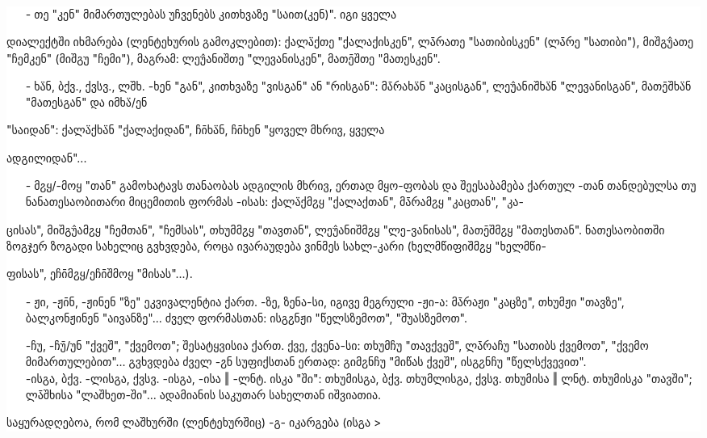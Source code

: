 <ul style="list-style:none;"><li>
-<span lang="sva"> თე </span>"კენ" მიმართულებას უჩვენებს კითხვაზე "საით(კენ)". იგი ყველა
</li></ul>
დიალექტში იხმარება (ლენტეხურის გამოკლებით): <span lang="sva">ქალა̈ქთე </span>"ქალაქისკენ", <span lang="sva">ლა̄რათე </span>"სათიბისკენ" (<span lang="sva">ლა̄რე </span>"სათიბი"), <span lang="sva">მიშგუ̂ათე </span>"ჩემკენ" (<span lang="sva">მიშგუ </span>"ჩემი"), მაგრამ: <span lang="sva">ლეუ̂ანიშთე </span>"ლევანისკენ", <span lang="sva">მათე̄შთე </span>"მათესკენ".

<ul style="list-style:none;"><li>
-<span lang="sva"> ხა̈ნ</span>, ბქვ., ქვსვ., ლშხ. -<span lang="sva">ხენ </span>"გან", კითხვაზე "ვისგან" ან "რისგან": <span lang="sva">მა̄რახა̈ნ </span>"კაცისგან", <span lang="sva">ლეუ̂ანიშხა̈ნ </span>"ლევანისგან", <span lang="sva">მათე̄შხა̈ნ </span>"მათესგან" და <span lang="sva">იმხა̈</span>/<span lang="sva">ენ</span>
</li></ul>
"საიდან": <span lang="sva">ქალა̈ქხა̈ნ </span>"ქალაქიდან", <span lang="sva">ჩი̄ხა̈ნ, ჩი̄ხენ </span>"ყოველ მხრივ, ყველა

ადგილიდან"...

<ul style="list-style:none;"><li>
-<span lang="sva"> მჷყ</span><span lang="sva">/</span>-<span lang="sva">მოყ </span>"თან" გამოხატავს თანაობას ადგილის მხრივ, ერთად მყო-ფობას და შეესაბამება ქართულ -<span lang="sva">თან </span>თანდებულსა თუ ნანათესაობითარი მიცემითის ფორმას -<span lang="sva">ისას</span>: <span lang="sva">ქალა̈ქმჷყ </span>"ქალაქთან", <span lang="sva">მა̄რამჷყ </span>"კაცთან", "კა-
</li></ul>
ცისას", <span lang="sva">მიშგუ̂ამჷყ </span>"ჩემთან", "ჩემსას", <span lang="sva">თხუმმჷყ </span>"თავთან", <span lang="sva">ლეუ̂ანიშმჷყ </span>"ლე-ვანისას", <span lang="sva">მათე̄შმჷყ </span>"მათესთან". ნათესაობითში ზოგჯერ ზოგადი სახელიც გვხვდება, როცა ივარაუდება ვინმეს სახლ-კარი (<span lang="sva">ხელმწიფიშმჷყ </span>"ხელმწი-

ფისას", <span lang="sva">ეჩი̄მჷყ/ეჩი̄შმოყ </span>"მისას"...).

<ul style="list-style:none;"><li>
-<span lang="sva"> ჟი, -ჟი̄ნ, -ჟინენ </span>"ზე" ეკვივალენტია ქართ. -<span lang="sva">ზე, ზენა</span>-სი, იგივე მეგრული -<span lang="sva">ჟი</span>-ა: <span lang="sva">მა̄რაჟი </span>"კაცზე", <span lang="sva">თხუმჟი </span>"თავზე", <span lang="sva">ბალკონჟინენ </span>"აივანზე"... ძველ ფორმასთან: <span lang="sva">ისგჷნჟი </span>"წელსზემოთ", "შუასზემოთ".
</li></ul>
<ul style="list-style:none;"><li>
-<span lang="sva">ჩუ, -ჩუ̄</span>/<span lang="sva">უნ </span>"ქვეშ", "ქვემოთ"; შესატყვისია ქართ. <span lang="sva">ქვე, ქვენა</span>-სი: <span lang="sva">თხუმჩუ </span>"თავქვეშ", <span lang="sva">ლა̄რაჩუ </span>"სათიბს ქვემოთ", "ქვემო მიმართულებით"... გვხვდება ძველ -<span lang="sva">ჷნ </span>სუფიქსთან ერთად: <span lang="sva">გიმჷნჩუ </span>"მიწას ქვეშ", <span lang="sva">ისგჷნჩუ </span>"წელსქვევით".
</li>
<li>
-<span lang="sva">ისგა, </span>ბქვ. -<span lang="sva">ლისგა</span>, ქვსვ. -<span lang="sva">ისგა, -ისა </span>‖ -ლნტ. <span lang="sva">ისკა </span>"ში": <span lang="sva">თხუმისგა</span>, ბქვ. <span lang="sva">თხუმლისგა</span>, ქვსვ. <span lang="sva">თხუმისა </span>‖ ლნტ. <span lang="sva">თხუმისკა </span>"თავში"; <span lang="sva">ლა̄შხისა </span>"ლაშხეთ-ში"... ადამიანის საკუთარ სახელთან იშვიათია.
</li></ul>
საყურადღებოა, რომ ლაშხურში (ლენტეხურშიც) -<span lang="sva">გ</span>- იკარგება (<span lang="sva">ისგა </span>&gt;

